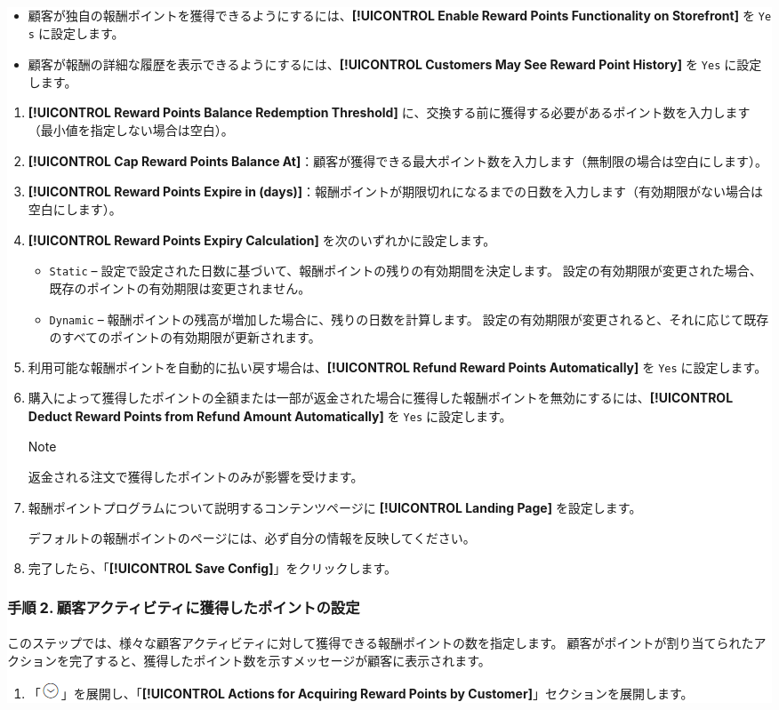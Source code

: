    - 顧客が独自の報酬ポイントを獲得できるようにするには、**[!UICONTROL Enable Reward Points Functionality on Storefront]** を `Yes` に設定します。

   - 顧客が報酬の詳細な履歴を表示できるようにするには、**[!UICONTROL Customers May See Reward Point History]** を `Yes` に設定します。

1. **[!UICONTROL Reward Points Balance Redemption Threshold]** に、交換する前に獲得する必要があるポイント数を入力します（最小値を指定しない場合は空白）。

1. **[!UICONTROL Cap Reward Points Balance At]**：顧客が獲得できる最大ポイント数を入力します（無制限の場合は空白にします）。

1. **[!UICONTROL Reward Points Expire in (days)]**：報酬ポイントが期限切れになるまでの日数を入力します（有効期限がない場合は空白にします）。

1. **[!UICONTROL Reward Points Expiry Calculation]** を次のいずれかに設定します。

   - `Static` – 設定で設定された日数に基づいて、報酬ポイントの残りの有効期間を決定します。 設定の有効期限が変更された場合、既存のポイントの有効期限は変更されません。

   - `Dynamic` – 報酬ポイントの残高が増加した場合に、残りの日数を計算します。 設定の有効期限が変更されると、それに応じて既存のすべてのポイントの有効期限が更新されます。

1. 利用可能な報酬ポイントを自動的に払い戻す場合は、**[!UICONTROL Refund Reward Points Automatically]** を `Yes` に設定します。

1. 購入によって獲得したポイントの全額または一部が返金された場合に獲得した報酬ポイントを無効にするには、**[!UICONTROL Deduct Reward Points from Refund Amount Automatically]** を `Yes` に設定します。

   >[!NOTE]
   >
   >返金される注文で獲得したポイントのみが影響を受けます。

1. 報酬ポイントプログラムについて説明するコンテンツページに **[!UICONTROL Landing Page]** を設定します。

   デフォルトの報酬ポイントのページには、必ず自分の情報を反映してください。

1. 完了したら、「**[!UICONTROL Save Config]**」をクリックします。

### 手順 2. 顧客アクティビティに獲得したポイントの設定

このステップでは、様々な顧客アクティビティに対して獲得できる報酬ポイントの数を指定します。 顧客がポイントが割り当てられたアクションを完了すると、獲得したポイント数を示すメッセージが顧客に表示されます。

1. 「![&#x200B; 展開セレクター &#x200B;](../assets/icon-display-expand.png)」を展開し、「**[!UICONTROL Actions for Acquiring Reward Points by Customer]**」セクションを展開します。
